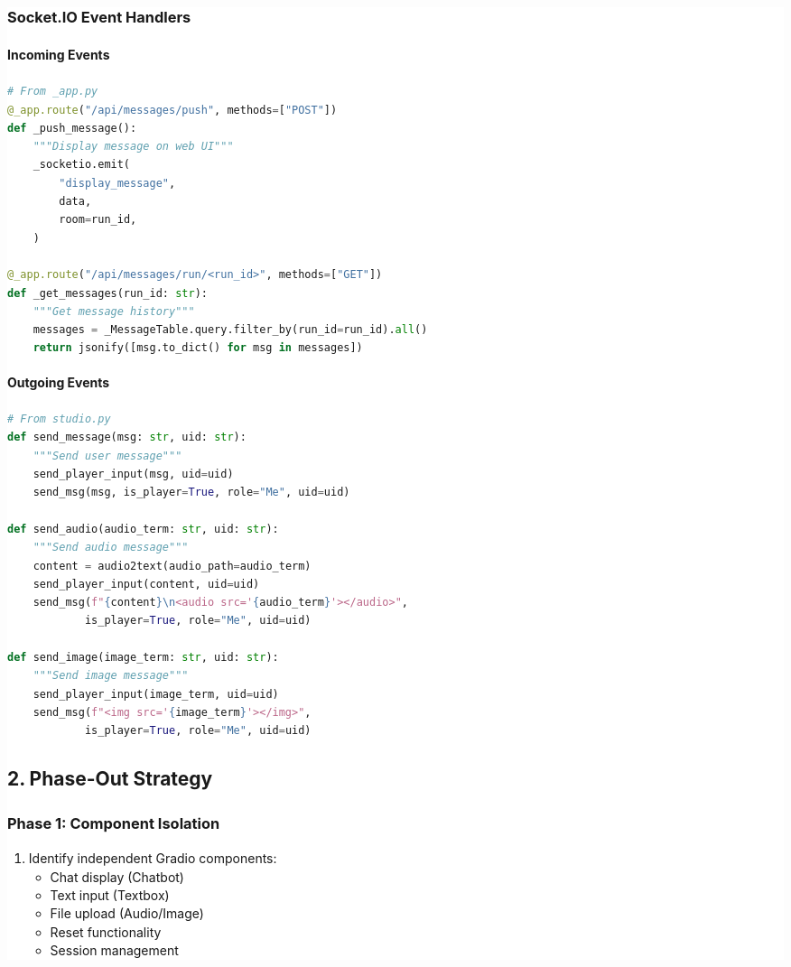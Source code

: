 ### Socket.IO Event Handlers

#### Incoming Events
```python
# From _app.py
@_app.route("/api/messages/push", methods=["POST"])
def _push_message():
    """Display message on web UI"""
    _socketio.emit(
        "display_message",
        data,
        room=run_id,
    )

@_app.route("/api/messages/run/<run_id>", methods=["GET"])
def _get_messages(run_id: str):
    """Get message history"""
    messages = _MessageTable.query.filter_by(run_id=run_id).all()
    return jsonify([msg.to_dict() for msg in messages])
```

#### Outgoing Events
```python
# From studio.py
def send_message(msg: str, uid: str):
    """Send user message"""
    send_player_input(msg, uid=uid)
    send_msg(msg, is_player=True, role="Me", uid=uid)

def send_audio(audio_term: str, uid: str):
    """Send audio message"""
    content = audio2text(audio_path=audio_term)
    send_player_input(content, uid=uid)
    send_msg(f"{content}\n<audio src='{audio_term}'></audio>",
            is_player=True, role="Me", uid=uid)

def send_image(image_term: str, uid: str):
    """Send image message"""
    send_player_input(image_term, uid=uid)
    send_msg(f"<img src='{image_term}'></img>",
            is_player=True, role="Me", uid=uid)
```

## 2. Phase-Out Strategy

### Phase 1: Component Isolation
1. Identify independent Gradio components:
   - Chat display (Chatbot)
   - Text input (Textbox)
   - File upload (Audio/Image)
   - Reset functionality
   - Session management
